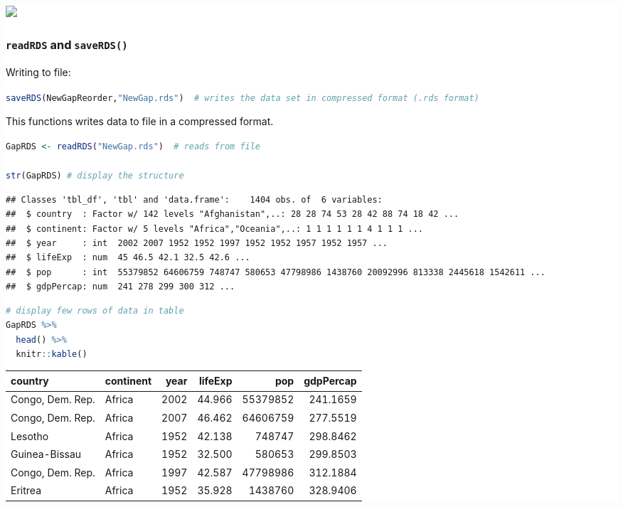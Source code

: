 ![](homework5_files/figure-markdown_github/unnamed-chunk-36-1.png)

### `readRDS` and `saveRDS()`

Writing to file:

``` r
saveRDS(NewGapReorder,"NewGap.rds")  # writes the data set in compressed format (.rds format)
```

This functions writes data to file in a compressed format.

``` r
GapRDS <- readRDS("NewGap.rds")  # reads from file

str(GapRDS) # display the structure
```

    ## Classes 'tbl_df', 'tbl' and 'data.frame':    1404 obs. of  6 variables:
    ##  $ country  : Factor w/ 142 levels "Afghanistan",..: 28 28 74 53 28 42 88 74 18 42 ...
    ##  $ continent: Factor w/ 5 levels "Africa","Oceania",..: 1 1 1 1 1 1 4 1 1 1 ...
    ##  $ year     : int  2002 2007 1952 1952 1997 1952 1952 1957 1952 1957 ...
    ##  $ lifeExp  : num  45 46.5 42.1 32.5 42.6 ...
    ##  $ pop      : int  55379852 64606759 748747 580653 47798986 1438760 20092996 813338 2445618 1542611 ...
    ##  $ gdpPercap: num  241 278 299 300 312 ...

``` r
# display few rows of data in table
GapRDS %>%
  head() %>%
  knitr::kable()
```

| country          | continent |  year|  lifeExp|       pop|  gdpPercap|
|:-----------------|:----------|-----:|--------:|---------:|----------:|
| Congo, Dem. Rep. | Africa    |  2002|   44.966|  55379852|   241.1659|
| Congo, Dem. Rep. | Africa    |  2007|   46.462|  64606759|   277.5519|
| Lesotho          | Africa    |  1952|   42.138|    748747|   298.8462|
| Guinea-Bissau    | Africa    |  1952|   32.500|    580653|   299.8503|
| Congo, Dem. Rep. | Africa    |  1997|   42.587|  47798986|   312.1884|
| Eritrea          | Africa    |  1952|   35.928|   1438760|   328.9406|
